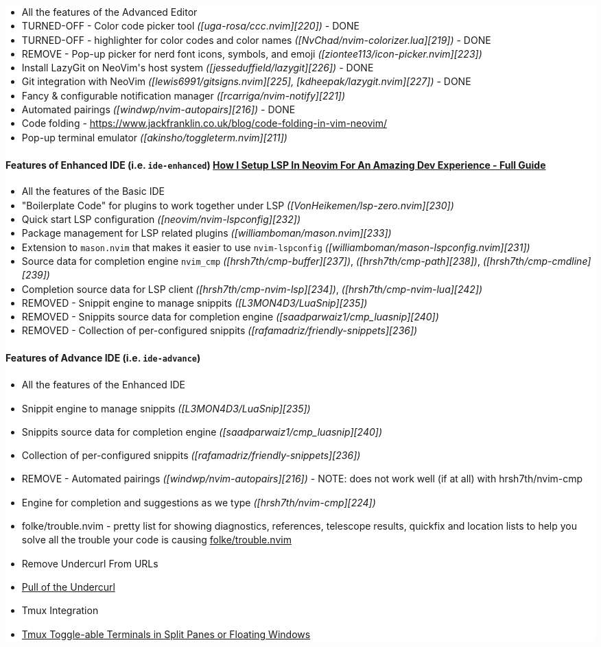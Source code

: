 * All the features of the Advanced Editor
* TURNED-OFF - Color code picker tool _([uga-rosa/ccc.nvim][220])_ - DONE
* TURNED-OFF - highlighter for color codes and color names _([NvChad/nvim-colorizer.lua][219])_ - DONE
* REMOVE - Pop-up picker for nerd font icons, symbols, and emoji _([ziontee113/icon-picker.nvim][223])_
* Install LazyGit on NeoVim's host system _([jesseduffield/lazygit][226])_ - DONE
* Git integration with NeoVim _([lewis6991/gitsigns.nvim][225], [kdheepak/lazygit.nvim][227])_ - DONE
* Fancy & configurable notification manager _([rcarriga/nvim-notify][221])_
* Automated pairings _([windwp/nvim-autopairs][216])_ - DONE
* Code folding - <https://www.jackfranklin.co.uk/blog/code-folding-in-vim-neovim/>
* Pop-up terminal emulator _([akinsho/toggleterm.nvim][211])_


#### Features of Enhanced IDE (i.e. `ide-enhanced`)    [How I Setup LSP In Neovim For An Amazing Dev Experience - Full Guide](https://www.youtube.com/watch?v=NL8D8EkphUw)

* All the features of the Basic IDE
* "Boilerplate Code" for plugins to work together under LSP _([VonHeikemen/lsp-zero.nvim][230])_
* Quick start LSP configuration _([neovim/nvim-lspconfig][232])_
* Package management for LSP related plugins _([williamboman/mason.nvim][233])_
* Extension to `mason.nvim` that makes it easier to use `nvim-lspconfig` _([williamboman/mason-lspconfig.nvim][231])_
* Source data for completion engine `nvim_cmp` _([hrsh7th/cmp-buffer][237])_, _([hrsh7th/cmp-path][238])_, _([hrsh7th/cmp-cmdline][239])_
* Completion source data for LSP client _([hrsh7th/cmp-nvim-lsp][234])_, _([hrsh7th/cmp-nvim-lua][242])_
* REMOVED - Snippit engine to manage snippits _([L3MON4D3/LuaSnip][235])_
* REMOVED - Snippits source data for completion engine _([saadparwaiz1/cmp_luasnip][240])_
* REMOVED - Collection of per-configured snippits _([rafamadriz/friendly-snippets][236])_


#### Features of Advance IDE (i.e. `ide-advance`)

* All the features of the Enhanced IDE
* Snippit engine to manage snippits _([L3MON4D3/LuaSnip][235])_
* Snippits source data for completion engine _([saadparwaiz1/cmp_luasnip][240])_
* Collection of per-configured snippits _([rafamadriz/friendly-snippets][236])_
* REMOVE - Automated pairings _([windwp/nvim-autopairs][216])_ - NOTE: does not work well (if at all) with hrsh7th/nvim-cmp
* Engine for completion and suggestions as we type _([hrsh7th/nvim-cmp][224])_
* folke/trouble.nvim - pretty list for showing diagnostics, references, telescope results, quickfix and location lists to help you solve all the trouble your code is causing [folke/trouble.nvim](http://neovimcraft.com/plugin/folke/trouble.nvim/index.html)

* Remove Undercurl From URLs

* [Pull of the Undercurl](https://ryantravitz.com/blog/2023-02-18-pull-of-the-undercurl/)

* Tmux Integration
* [Tmux Toggle-able Terminals in Split Panes or Floating Windows](https://dev.to/pbnj/tmux-toggle-able-terminals-in-split-panes-or-floating-windows-17pa)
